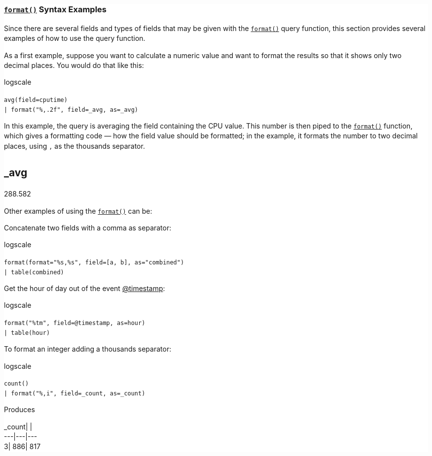 ### [`format()`](functions-format.html "format\(\)") Syntax Examples

Since there are several fields and types of fields that may be given with the [`format()`](functions-format.html "format\(\)") query function, this section provides several examples of how to use the query function. 

As a first example, suppose you want to calculate a numeric value and want to format the results so that it shows only two decimal places. You would do that like this: 

logscale
    
    
    avg(field=cputime)
    | format("%,.2f", field=_avg, as=_avg)

In this example, the query is averaging the field containing the CPU value. This number is then piped to the [`format()`](functions-format.html "format\(\)") function, which gives a formatting code — how the field value should be formatted; in the example, it formats the number to two decimal places, using `,` as the thousands separator. 

_avg  
---  
288.582  
  
Other examples of using the [`format()`](functions-format.html "format\(\)") can be: 

Concatenate two fields with a comma as separator: 

logscale
    
    
    format(format="%s,%s", field=[a, b], as="combined")
    | table(combined)

Get the hour of day out of the event [@timestamp](searching-data-event-fields.html#searching-data-event-fields-metadata-timestamp): 

logscale
    
    
    format("%tm", field=@timestamp, as=hour)
    | table(hour)

To format an integer adding a thousands separator: 

logscale
    
    
    count()
    | format("%,i", field=_count, as=_count)

Produces 

_count|  |   
---|---|---  
3| 886| 817  
  